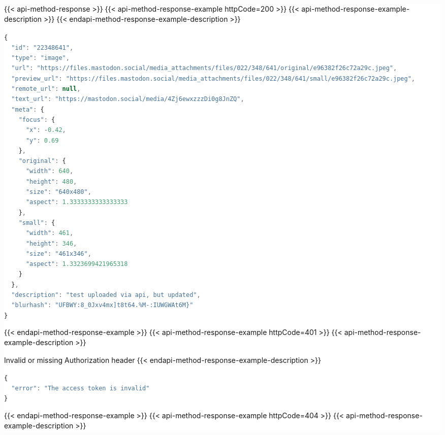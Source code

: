 {{< api-method-response >}}
{{< api-method-response-example httpCode=200 >}}
{{< api-method-response-example-description >}}
{{< endapi-method-response-example-description >}}


```javascript
{
  "id": "22348641",
  "type": "image",
  "url": "https://files.mastodon.social/media_attachments/files/022/348/641/original/e96382f26c72a29c.jpeg",
  "preview_url": "https://files.mastodon.social/media_attachments/files/022/348/641/small/e96382f26c72a29c.jpeg",
  "remote_url": null,
  "text_url": "https://mastodon.social/media/4Zj6ewxzzzDi0g8JnZQ",
  "meta": {
    "focus": {
      "x": -0.42,
      "y": 0.69
    },
    "original": {
      "width": 640,
      "height": 480,
      "size": "640x480",
      "aspect": 1.3333333333333333
    },
    "small": {
      "width": 461,
      "height": 346,
      "size": "461x346",
      "aspect": 1.3323699421965318
    }
  },
  "description": "test uploaded via api, but updated",
  "blurhash": "UFBWY:8_0Jxv4mx]t8t64.%M-:IUWGWAt6M}"
}
```
{{< endapi-method-response-example >}}
{{< api-method-response-example httpCode=401 >}}
{{< api-method-response-example-description >}}

Invalid or missing Authorization header
{{< endapi-method-response-example-description >}}


```javascript
{
  "error": "The access token is invalid"
}
```
{{< endapi-method-response-example >}}
{{< api-method-response-example httpCode=404 >}}
{{< api-method-response-example-description >}}
